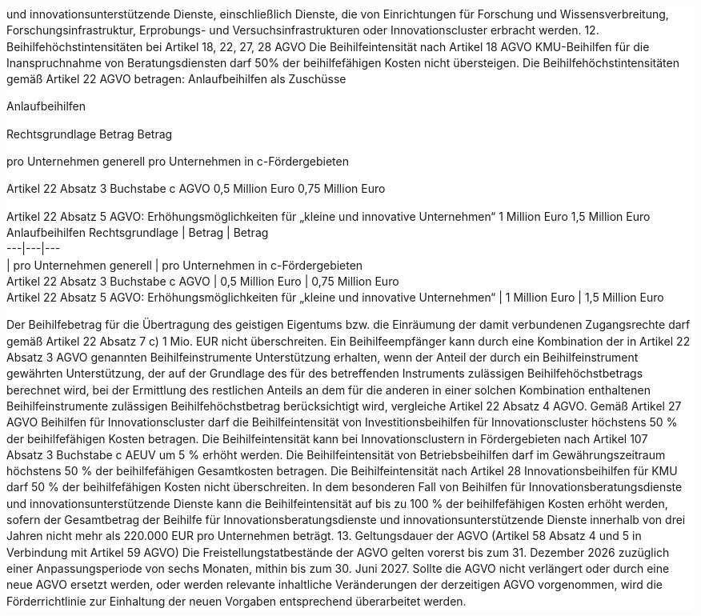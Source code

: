 und innovationsunterstützende Dienste, einschließlich Dienste, die von Einrichtungen für Forschung und Wissensverbreitung, Forschungsinfrastruktur, Erprobungs- und Versuchsinfrastrukturen oder Innovationscluster erbracht werden. 12. Beihilfehöchstintensitäten bei Artikel 18, 22, 27, 28 AGVO Die Beihilfeintensität nach Artikel 18 AGVO KMU-Beihilfen für die Inanspruchnahme von Beratungsdiensten darf 50% der beihilfefähigen Kosten nicht übersteigen. Die Beihilfehöchstintensitäten gemäß Artikel 22 AGVO betragen: Anlaufbeihilfen als Zuschüsse
				
Anlaufbeihilfen







Rechtsgrundlage
Betrag
Betrag





pro Unternehmen generell
pro Unternehmen in c-Fördergebieten


Artikel 22 Absatz 3 Buchstabe c AGVO
0,5 Million Euro
0,75 Million Euro


Artikel 22 Absatz 5 AGVO: Erhöhungsmöglichkeiten für „kleine und innovative Unternehmen“
1 Million Euro
1,5 Million Euro Anlaufbeihilfen Rechtsgrundlage | Betrag | Betrag  
---|---|---  
| pro Unternehmen generell | pro Unternehmen in c-Fördergebieten  
Artikel 22 Absatz 3 Buchstabe c AGVO | 0,5 Million Euro | 0,75 Million Euro  
Artikel 22 Absatz 5 AGVO: Erhöhungsmöglichkeiten für „kleine und innovative
Unternehmen“ | 1 Million Euro | 1,5 Million Euro


Der Beihilfebetrag für die Übertragung des geistigen Eigentums bzw. die Einräumung der damit verbundenen Zugangsrechte darf gemäß Artikel 22 Absatz 7 c) 1 Mio. EUR nicht überschreiten. Ein Beihilfeempfänger kann durch eine Kombination der in Artikel 22 Absatz 3 AGVO genannten Beihilfeinstrumente Unterstützung erhalten, wenn der Anteil der durch ein Beihilfeinstrument gewährten Unterstützung, der auf der Grundlage des für des betreffenden Instruments zulässigen Beihilfehöchstbetrags berechnet wird, bei der Ermittlung des restlichen Anteils an dem für die anderen in einer solchen Kombination enthaltenen Beihilfeinstrumente zulässigen Beihilfehöchstbetrag berücksichtigt wird, vergleiche Artikel 22 Absatz 4 AGVO. Gemäß Artikel 27 AGVO Beihilfen für Innovationscluster darf die Beihilfeintensität von Investitionsbeihilfen für Innovationscluster höchstens 50 % der beihilfefähigen Kosten betragen. Die Beihilfeintensität kann bei Innovationsclustern in Fördergebieten nach Artikel 107 Absatz 3 Buchstabe c AEUV um 5 % erhöht werden. Die Beihilfeintensität von Betriebsbeihilfen darf im Gewährungszeitraum höchstens 50 % der beihilfefähigen Gesamtkosten betragen. Die Beihilfeintensität nach Artikel 28 Innovationsbeihilfen für KMU darf 50 % der beihilfefähigen Kosten nicht überschreiten. In dem besonderen Fall von Beihilfen für Innovationsberatungsdienste und innovationsunterstützende Dienste kann die Beihilfeintensität auf bis zu 100 % der beihilfefähigen Kosten erhöht werden, sofern der Gesamtbetrag der Beihilfe für Innovationsberatungsdienste und innovationsunterstützende Dienste innerhalb von drei Jahren nicht mehr als 220.000 EUR pro Unternehmen beträgt. 13. Geltungsdauer der AGVO (Artikel 58 Absatz 4 und 5 in Verbindung mit Artikel 59 AGVO) Die Freistellungstatbestände der AGVO gelten vorerst bis zum 31. Dezember 2026 zuzüglich einer Anpassungsperiode von sechs Monaten, mithin bis zum 30. Juni 2027. Sollte die AGVO nicht verlängert oder durch eine neue AGVO ersetzt werden, oder werden relevante inhaltliche Veränderungen der derzeitigen AGVO vorgenommen, wird die Förderrichtlinie zur Einhaltung der neuen Vorgaben entsprechend überarbeitet werden. 